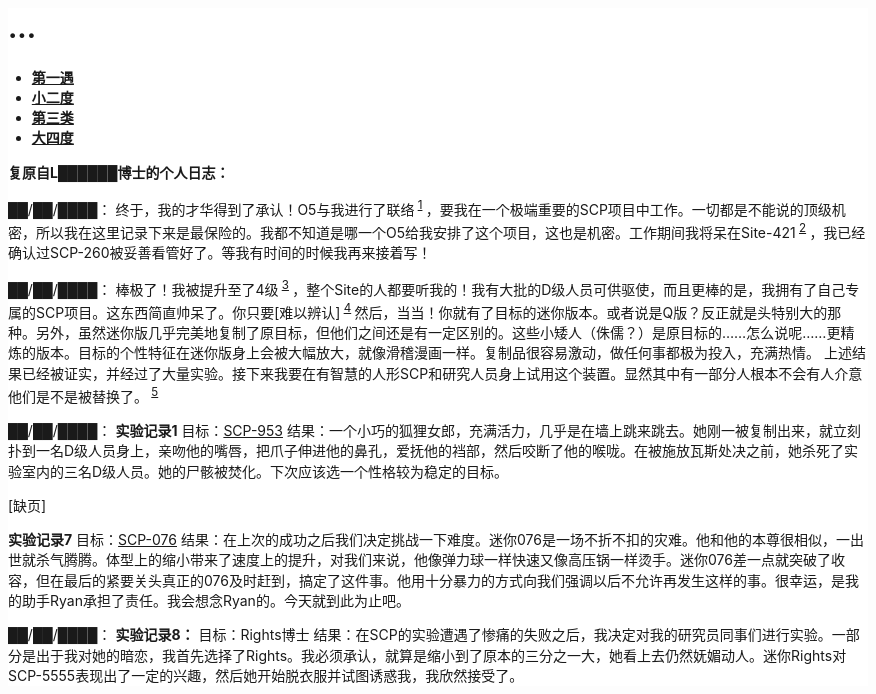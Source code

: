 # ...
                        



- [**第一遇** ](//scp-wiki-cn.wikidot.comjavascript:;)
- [**小二度** ](//scp-wiki-cn.wikidot.comjavascript:;)
- [**第三类** ](//scp-wiki-cn.wikidot.comjavascript:;)
- [**大四度** ](//scp-wiki-cn.wikidot.comjavascript:;)



**复原自L██████博士的个人日志：** 

██/██/████：
终于，我的才华得到了承认！O5与我进行了联络<sup class='footnoteref'>
 <a shape='rect' class='footnoteref' id='footnoteref-1' href='javascript:;' onclick='WIKIDOT.page.utils.scrollToReference(&apos;footnote-1&apos;)'>1</a>
</sup>，要我在一个极端重要的SCP项目中工作。一切都是不能说的顶级机密，所以我在这里记录下来是最保险的。我都不知道是哪一个O5给我安排了这个项目，这也是机密。工作期间我将呆在Site-421<sup class='footnoteref'>
 <a shape='rect' class='footnoteref' id='footnoteref-2' href='javascript:;' onclick='WIKIDOT.page.utils.scrollToReference(&apos;footnote-2&apos;)'>2</a>
</sup>，我已经确认过SCP-260被妥善看管好了。等我有时间的时候我再来接着写！

██/██/████：
棒极了！我被提升至了4级<sup class='footnoteref'>
 <a shape='rect' class='footnoteref' id='footnoteref-3' href='javascript:;' onclick='WIKIDOT.page.utils.scrollToReference(&apos;footnote-3&apos;)'>3</a>
</sup>，整个Site的人都要听我的！我有大批的D级人员可供驱使，而且更棒的是，我拥有了自己专属的SCP项目。这东西简直帅呆了。你只要[难以辨认]<sup class='footnoteref'>
 <a shape='rect' class='footnoteref' id='footnoteref-4' href='javascript:;' onclick='WIKIDOT.page.utils.scrollToReference(&apos;footnote-4&apos;)'>4</a>
</sup>然后，当当！你就有了目标的迷你版本。或者说是Q版？反正就是头特别大的那种。另外，虽然迷你版几乎完美地复制了原目标，但他们之间还是有一定区别的。这些小矮人（侏儒？）是原目标的……怎么说呢……更精炼的版本。目标的个性特征在迷你版身上会被大幅放大，就像滑稽漫画一样。复制品很容易激动，做任何事都极为投入，充满热情。
上述结果已经被证实，并经过了大量实验。接下来我要在有智慧的人形SCP和研究人员身上试用这个装置。显然其中有一部分人根本不会有人介意他们是不是被替换了。<sup class='footnoteref'>
 <a shape='rect' class='footnoteref' id='footnoteref-5' href='javascript:;' onclick='WIKIDOT.page.utils.scrollToReference(&apos;footnote-5&apos;)'>5</a>
</sup>

██/██/████：
**实验记录1** 
目标：[SCP-953](//scp-wiki-cn.wikidot.com/scp-953)
结果：一个小巧的狐狸女郎，充满活力，几乎是在墙上跳来跳去。她刚一被复制出来，就立刻扑到一名D级人员身上，亲吻他的嘴唇，把爪子伸进他的鼻孔，爱抚他的裆部，然后咬断了他的喉咙。在被施放瓦斯处决之前，她杀死了实验室内的三名D级人员。她的尸骸被焚化。下次应该选一个性格较为稳定的目标。

[缺页]

**实验记录7** 
目标：[SCP-076](//scp-wiki-cn.wikidot.com/scp-076)
结果：在上次的成功之后我们决定挑战一下难度。迷你076是一场不折不扣的灾难。他和他的本尊很相似，一出世就杀气腾腾。体型上的缩小带来了速度上的提升，对我们来说，他像弹力球一样快速又像高压锅一样烫手。迷你076差一点就突破了收容，但在最后的紧要关头真正的076及时赶到，搞定了这件事。他用十分暴力的方式向我们强调以后不允许再发生这样的事。很幸运，是我的助手Ryan承担了责任。我会想念Ryan的。今天就到此为止吧。

██/██/████：
**实验记录8：** 
目标：Rights博士
结果：在SCP的实验遭遇了惨痛的失败之后，我决定对我的研究员同事们进行实验。一部分是出于我对她的暗恋，我首先选择了Rights。我必须承认，就算是缩小到了原本的三分之一大，她看上去仍然妩媚动人。迷你Rights对SCP-5555表现出了一定的兴趣，然后她开始脱衣服并试图诱惑我，我欣然接受了。
